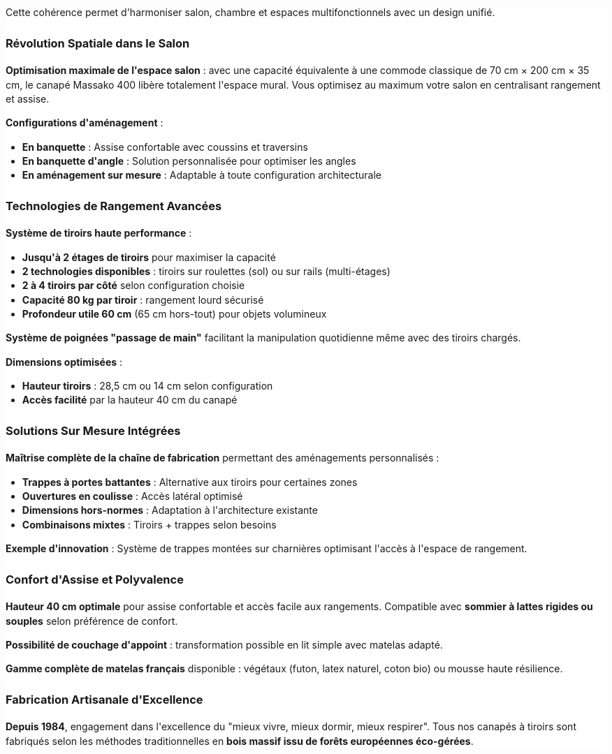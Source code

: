 Cette cohérence permet d'harmoniser salon, chambre et espaces multifonctionnels avec un design unifié.

### Révolution Spatiale dans le Salon

**Optimisation maximale de l'espace salon** : avec une capacité équivalente à une commode classique de 70 cm × 200 cm × 35 cm, le canapé Massako 400 libère totalement l'espace mural. Vous optimisez au maximum votre salon en centralisant rangement et assise.

**Configurations d'aménagement** :
- **En banquette** : Assise confortable avec coussins et traversins
- **En banquette d'angle** : Solution personnalisée pour optimiser les angles
- **En aménagement sur mesure** : Adaptable à toute configuration architecturale

### Technologies de Rangement Avancées

**Système de tiroirs haute performance** :
- **Jusqu'à 2 étages de tiroirs** pour maximiser la capacité
- **2 technologies disponibles** : tiroirs sur roulettes (sol) ou sur rails (multi-étages)
- **2 à 4 tiroirs par côté** selon configuration choisie
- **Capacité 80 kg par tiroir** : rangement lourd sécurisé
- **Profondeur utile 60 cm** (65 cm hors-tout) pour objets volumineux

**Système de poignées "passage de main"** facilitant la manipulation quotidienne même avec des tiroirs chargés.

**Dimensions optimisées** :
- **Hauteur tiroirs** : 28,5 cm ou 14 cm selon configuration
- **Accès facilité** par la hauteur 40 cm du canapé

### Solutions Sur Mesure Intégrées

**Maîtrise complète de la chaîne de fabrication** permettant des aménagements personnalisés :

- **Trappes à portes battantes** : Alternative aux tiroirs pour certaines zones
- **Ouvertures en coulisse** : Accès latéral optimisé
- **Dimensions hors-normes** : Adaptation à l'architecture existante
- **Combinaisons mixtes** : Tiroirs + trappes selon besoins

**Exemple d'innovation** : Système de trappes montées sur charnières optimisant l'accès à l'espace de rangement.

### Confort d'Assise et Polyvalence

**Hauteur 40 cm optimale** pour assise confortable et accès facile aux rangements. Compatible avec **sommier à lattes rigides ou souples** selon préférence de confort.

**Possibilité de couchage d'appoint** : transformation possible en lit simple avec matelas adapté.

**Gamme complète de matelas français** disponible : végétaux (futon, latex naturel, coton bio) ou mousse haute résilience.

### Fabrication Artisanale d'Excellence

**Depuis 1984**, engagement dans l'excellence du "mieux vivre, mieux dormir, mieux respirer". Tous nos canapés à tiroirs sont fabriqués selon les méthodes traditionnelles en **bois massif issu de forêts européennes éco-gérées**.
